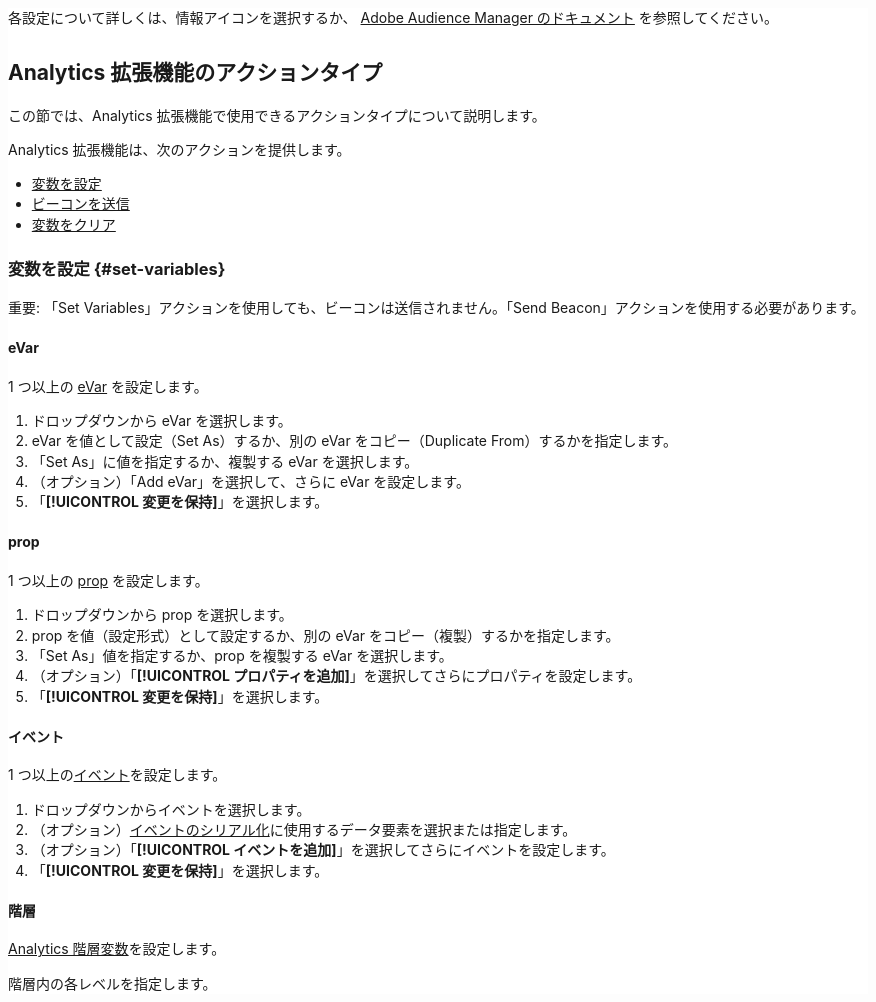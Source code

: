 各設定について詳しくは、情報アイコンを選択するか、 [Adobe Audience Manager のドキュメント](https://experienceleague.adobe.com/docs/audience-manager/user-guide/aam-home.html?lang=ja) を参照してください。

## Analytics 拡張機能のアクションタイプ

この節では、Analytics 拡張機能で使用できるアクションタイプについて説明します。

Analytics 拡張機能は、次のアクションを提供します。

* [変数を設定](#set-variables)
* [ビーコンを送信](#send-beacon)
* [変数をクリア](#clear-variables)

### 変数を設定 {#set-variables}

重要: 「Set Variables」アクションを使用しても、ビーコンは送信されません。「Send Beacon」アクションを使用する必要があります。

#### eVar

1 つ以上の [eVar](https://experienceleague.adobe.com/docs/analytics/implementation/vars/page-vars/evar.html) を設定します。

1. ドロップダウンから eVar を選択します。
1. eVar を値として設定（Set As）するか、別の eVar をコピー（Duplicate From）するかを指定します。
1. 「Set As」に値を指定するか、複製する eVar を選択します。
1. （オプション）「Add eVar」を選択して、さらに eVar を設定します。
1. 「**[!UICONTROL 変更を保持]**」を選択します。

#### prop

1 つ以上の [prop](https://experienceleague.adobe.com/docs/analytics/implementation/vars/page-vars/prop.html?lang=ja) を設定します。

1. ドロップダウンから prop を選択します。
1. prop を値（設定形式）として設定するか、別の eVar をコピー（複製）するかを指定します。
1. 「Set As」値を指定するか、prop を複製する eVar を選択します。
1. （オプション）「**[!UICONTROL プロパティを追加]**」を選択してさらにプロパティを設定します。
1. 「**[!UICONTROL 変更を保持]**」を選択します。

#### イベント

1 つ以上の[イベント](https://experienceleague.adobe.com/docs/analytics/implementation/vars/page-vars/events/events-overview.html?lang=ja)を設定します。

1. ドロップダウンからイベントを選択します。
1. （オプション）[イベントのシリアル化](https://experienceleague.adobe.com/docs/analytics/implementation/vars/page-vars/events/event-serialization.html?lang=ja)に使用するデータ要素を選択または指定します。
1. （オプション）「**[!UICONTROL イベントを追加]**」を選択してさらにイベントを設定します。
1. 「**[!UICONTROL 変更を保持]**」を選択します。

#### 階層

[Analytics 階層変数](https://experienceleague.adobe.com/docs/analytics/implementation/vars/page-vars/hier.html?lang=ja)を設定します。

階層内の各レベルを指定します。
